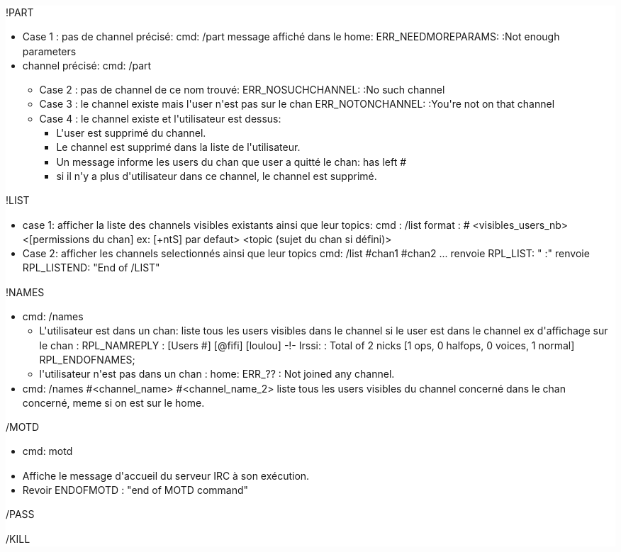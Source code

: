 
!PART
* Case 1 : pas de channel précisé:
    cmd: /part <arg manquant>
        message affiché dans le home: ERR_NEEDMOREPARAMS: <command> :Not enough parameters
* channel précisé:
    cmd: /part <channel>
    * Case 2 : pas de channel de ce nom trouvé:
        ERR_NOSUCHCHANNEL: <channel name> :No such channel
    * Case 3 : le channel existe mais l'user n'est pas sur le chan
        ERR_NOTONCHANNEL: <channel> :You're not on that channel
    * Case 4 : le channel existe et l'utilisateur est dessus:
        - L'user est supprimé du channel.
        - Le channel est supprimé dans la liste de l'utilisateur. 
        - Un message informe les users du chan que user a quitté le chan: <nickname> has left #<channel>
        - si il n'y a plus d'utilisateur dans ce channel, le channel est supprimé.


!LIST
* case 1: afficher la liste des channels visibles existants ainsi que leur topics: 
    cmd : /list
    format : #<channel> <visibles_users_nb> <[permissions du chan] ex: [+ntS] par defaut> <topic (sujet du chan si défini)>
* Case 2: afficher les channels selectionnés ainsi que leur topics
    cmd: /list #chan1 #chan2 ...
renvoie RPL_LIST: "<client> <channel> <client count> :<topic>"
renvoie RPL_LISTEND: "End of /LIST"


!NAMES
* cmd: /names
    * L'utilisateur est dans un chan:
    liste tous les users visibles dans le channel si le user est dans le channel
        ex d'affichage sur le chan :
        RPL_NAMREPLY :
        [Users #<channel>]
        [@fifi] [loulou] 
        -!- Irssi: <channel>: Total of 2 nicks [1 ops, 0 halfops, 0 voices, 1 normal]
        RPL_ENDOFNAMES;
    * l'utilisateur n'est pas dans un chan :
        home: ERR_?? : Not joined any channel.
* cmd: /names #<channel_name> #<channel_name_2>
        liste tous les users visibles du channel concerné dans le chan concerné, meme si on est sur le home.


/MOTD
* cmd: motd 
- Affiche le message d'accueil du serveur IRC à son exécution.
- Revoir ENDOFMOTD : "end of MOTD command"


/PASS

/KILL
